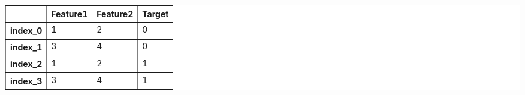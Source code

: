 

<div>
<style scoped>
    .dataframe tbody tr th:only-of-type {
        vertical-align: middle;
    }

    .dataframe tbody tr th {
        vertical-align: top;
    }

    .dataframe thead th {
        text-align: right;
    }
</style>
<table border="1" class="dataframe">
  <thead>
    <tr style="text-align: right;">
      <th></th>
      <th>Feature1</th>
      <th>Feature2</th>
      <th>Target</th>
    </tr>
  </thead>
  <tbody>
    <tr>
      <th>index_0</th>
      <td>1</td>
      <td>2</td>
      <td>0</td>
    </tr>
    <tr>
      <th>index_1</th>
      <td>3</td>
      <td>4</td>
      <td>0</td>
    </tr>
    <tr>
      <th>index_2</th>
      <td>1</td>
      <td>2</td>
      <td>1</td>
    </tr>
    <tr>
      <th>index_3</th>
      <td>3</td>
      <td>4</td>
      <td>1</td>
    </tr>
  </tbody>
</table>
</div>
